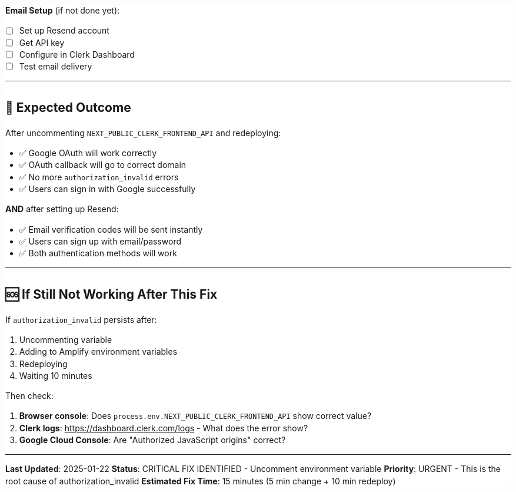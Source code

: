 **Email Setup** (if not done yet):
- [ ] Set up Resend account
- [ ] Get API key
- [ ] Configure in Clerk Dashboard
- [ ] Test email delivery

---

## 🎉 Expected Outcome

After uncommenting `NEXT_PUBLIC_CLERK_FRONTEND_API` and redeploying:

- ✅ Google OAuth will work correctly
- ✅ OAuth callback will go to correct domain
- ✅ No more `authorization_invalid` errors
- ✅ Users can sign in with Google successfully

**AND** after setting up Resend:

- ✅ Email verification codes will be sent instantly
- ✅ Users can sign up with email/password
- ✅ Both authentication methods will work

---

## 🆘 If Still Not Working After This Fix

If `authorization_invalid` persists after:
1. Uncommenting variable
2. Adding to Amplify environment variables
3. Redeploying
4. Waiting 10 minutes

Then check:
1. **Browser console**: Does `process.env.NEXT_PUBLIC_CLERK_FRONTEND_API` show correct value?
2. **Clerk logs**: https://dashboard.clerk.com/logs - What does the error show?
3. **Google Cloud Console**: Are "Authorized JavaScript origins" correct?

---

**Last Updated**: 2025-01-22
**Status**: CRITICAL FIX IDENTIFIED - Uncomment environment variable
**Priority**: URGENT - This is the root cause of authorization_invalid
**Estimated Fix Time**: 15 minutes (5 min change + 10 min redeploy)
